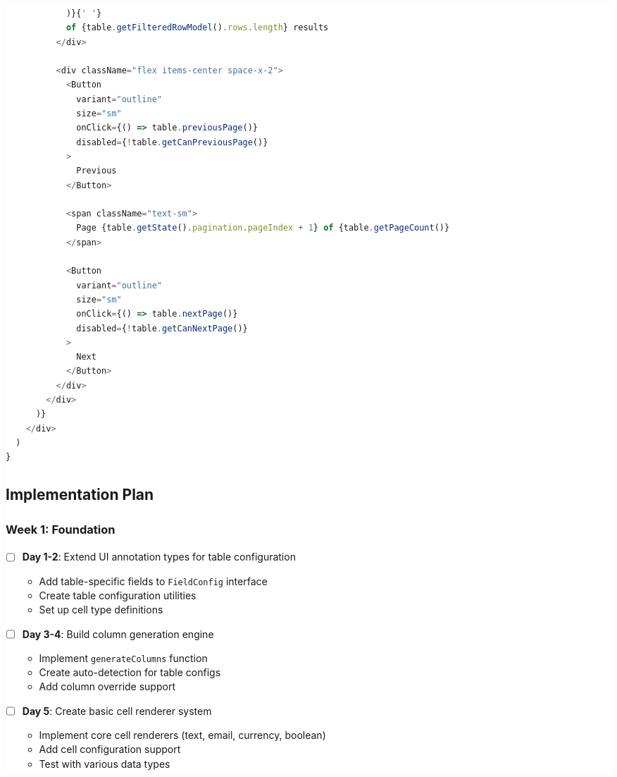 ```typescript
            )}{' '}
            of {table.getFilteredRowModel().rows.length} results
          </div>

          <div className="flex items-center space-x-2">
            <Button
              variant="outline"
              size="sm"
              onClick={() => table.previousPage()}
              disabled={!table.getCanPreviousPage()}
            >
              Previous
            </Button>

            <span className="text-sm">
              Page {table.getState().pagination.pageIndex + 1} of {table.getPageCount()}
            </span>

            <Button
              variant="outline"
              size="sm"
              onClick={() => table.nextPage()}
              disabled={!table.getCanNextPage()}
            >
              Next
            </Button>
          </div>
        </div>
      )}
    </div>
  )
}
```

## Implementation Plan

### Week 1: Foundation

- [ ] **Day 1-2**: Extend UI annotation types for table configuration

  - Add table-specific fields to `FieldConfig` interface
  - Create table configuration utilities
  - Set up cell type definitions

- [ ] **Day 3-4**: Build column generation engine

  - Implement `generateColumns` function
  - Create auto-detection for table configs
  - Add column override support

- [ ] **Day 5**: Create basic cell renderer system
  - Implement core cell renderers (text, email, currency, boolean)
  - Add cell configuration support
  - Test with various data types
